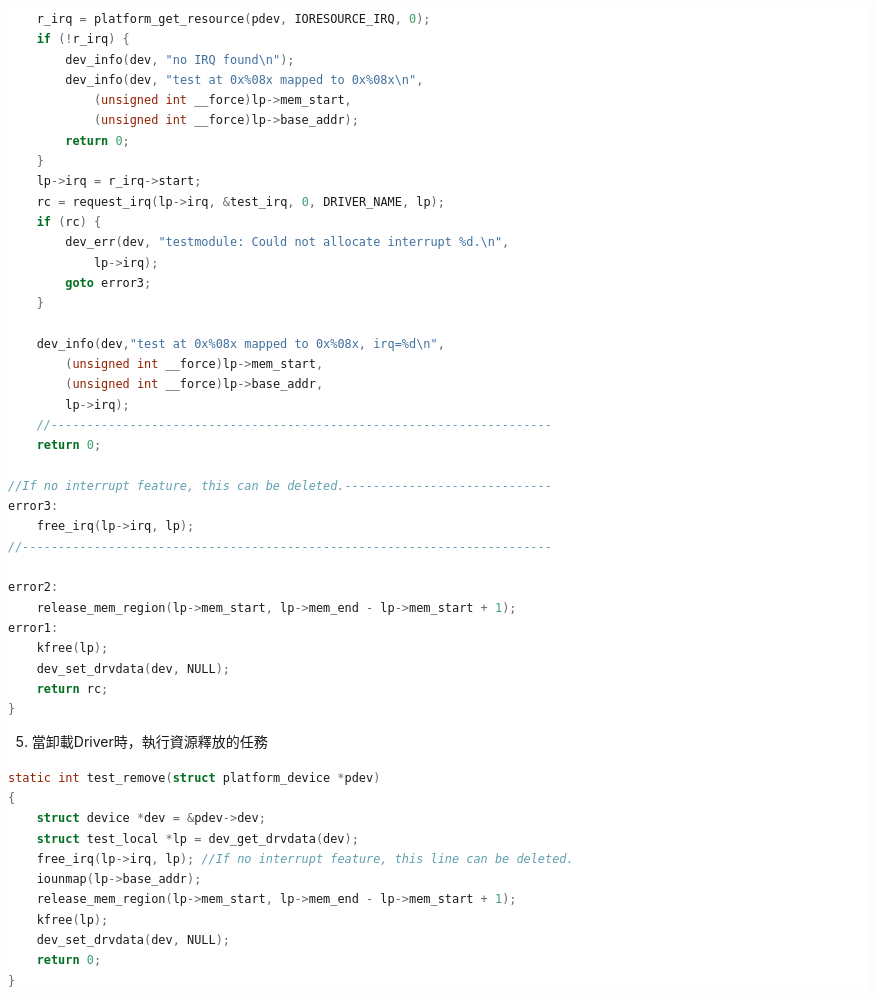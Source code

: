 ```C
    r_irq = platform_get_resource(pdev, IORESOURCE_IRQ, 0);
    if (!r_irq) {
        dev_info(dev, "no IRQ found\n");
        dev_info(dev, "test at 0x%08x mapped to 0x%08x\n",
            (unsigned int __force)lp->mem_start,
            (unsigned int __force)lp->base_addr);
        return 0;
    }
    lp->irq = r_irq->start;
    rc = request_irq(lp->irq, &test_irq, 0, DRIVER_NAME, lp);
    if (rc) {
        dev_err(dev, "testmodule: Could not allocate interrupt %d.\n",
            lp->irq);
        goto error3;
    }

    dev_info(dev,"test at 0x%08x mapped to 0x%08x, irq=%d\n",
        (unsigned int __force)lp->mem_start,
        (unsigned int __force)lp->base_addr,
        lp->irq);
    //----------------------------------------------------------------------
    return 0;

//If no interrupt feature, this can be deleted.-----------------------------
error3:
    free_irq(lp->irq, lp);
//--------------------------------------------------------------------------

error2:
    release_mem_region(lp->mem_start, lp->mem_end - lp->mem_start + 1);
error1:
    kfree(lp);
    dev_set_drvdata(dev, NULL);
    return rc;
}
```

5. 當卸載Driver時，執行資源釋放的任務
```C
static int test_remove(struct platform_device *pdev)
{
    struct device *dev = &pdev->dev;
    struct test_local *lp = dev_get_drvdata(dev);
    free_irq(lp->irq, lp); //If no interrupt feature, this line can be deleted.
    iounmap(lp->base_addr);
    release_mem_region(lp->mem_start, lp->mem_end - lp->mem_start + 1);
    kfree(lp);
    dev_set_drvdata(dev, NULL);
    return 0;
}
```

